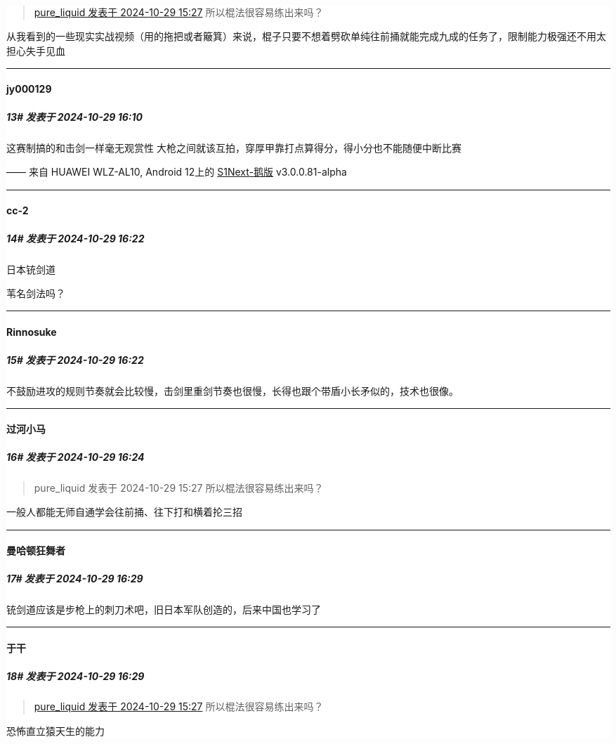 <blockquote><a href="httphttps://bbs.saraba1st.com/2b/forum.php?mod=redirect&amp;goto=findpost&amp;pid=66568553&amp;ptid=2204905" target="_blank">pure_liquid 发表于 2024-10-29 15:27</a>
所以棍法很容易练出来吗？</blockquote>
从我看到的一些现实实战视频（用的拖把或者簸箕）来说，棍子只要不想着劈砍单纯往前捅就能完成九成的任务了，限制能力极强还不用太担心失手见血

*****

####  jy000129  
##### 13#       发表于 2024-10-29 16:10

这赛制搞的和击剑一样毫无观赏性
大枪之间就该互拍，穿厚甲靠打点算得分，得小分也不能随便中断比赛

—— 来自 HUAWEI WLZ-AL10, Android 12上的 [S1Next-鹅版](https://github.com/ykrank/S1-Next/releases) v3.0.0.81-alpha

*****

####  cc-2  
##### 14#       发表于 2024-10-29 16:22

日本铳剑道

苇名剑法吗？

*****

####  Rinnosuke  
##### 15#       发表于 2024-10-29 16:22

不鼓励进攻的规则节奏就会比较慢，击剑里重剑节奏也很慢，长得也跟个带盾小长矛似的，技术也很像。

*****

####  过河小马  
##### 16#       发表于 2024-10-29 16:24

<blockquote>pure_liquid 发表于 2024-10-29 15:27
所以棍法很容易练出来吗？</blockquote>
一般人都能无师自通学会往前捅、往下打和横着抡三招

*****

####  曼哈顿狂舞者  
##### 17#       发表于 2024-10-29 16:29

铳剑道应该是步枪上的刺刀术吧，旧日本军队创造的，后来中国也学习了

*****

####  于干  
##### 18#       发表于 2024-10-29 16:29

<blockquote><a href="httphttps://bbs.saraba1st.com/2b/forum.php?mod=redirect&amp;goto=findpost&amp;pid=66568553&amp;ptid=2204905" target="_blank">pure_liquid 发表于 2024-10-29 15:27</a>
所以棍法很容易练出来吗？</blockquote>
恐怖直立猿天生的能力
